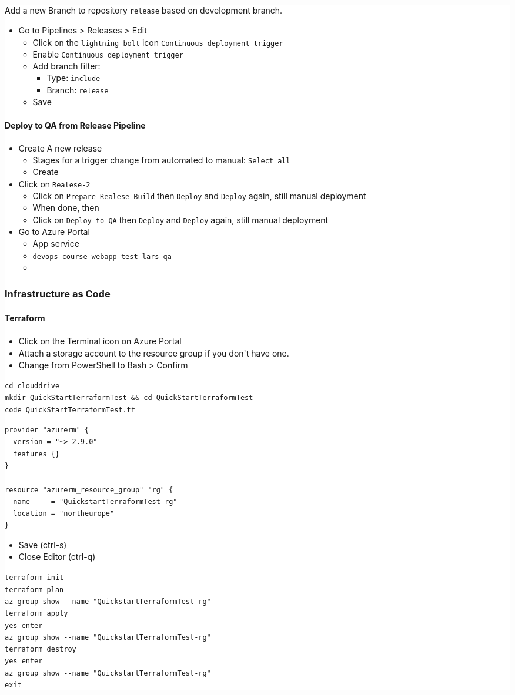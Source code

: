 Add a new Branch to repository `release` based on development branch.

- Go to Pipelines > Releases > Edit
    - Click on the `lightning bolt` icon `Continuous deployment trigger`
    - Enable `Continuous deployment trigger`
    - Add branch filter:
        - Type: `include`
        - Branch: `release`
    - Save

#### Deploy to QA from Release Pipeline

- Create A new release
    - Stages for a trigger change from automated to manual: `Select all`
    - Create
- Click on `Realese-2`
    - Click on `Prepare Realese Build` then `Deploy` and `Deploy` again, still manual deployment
    - When done, then
    - Click on `Deploy to QA` then `Deploy` and `Deploy` again, still manual deployment
- Go to Azure Portal
    - App service
    - `devops-course-webapp-test-lars-qa`
    -

### Infrastructure as Code

#### Terraform

- Click on the Terminal icon on Azure Portal
- Attach a storage account to the resource group if you don't have one.
- Change from PowerShell to Bash > Confirm

```shell
cd clouddrive
mkdir QuickStartTerraformTest && cd QuickStartTerraformTest
code QuickStartTerraformTest.tf
```

```team foundation
provider "azurerm" {
  version = "~> 2.9.0"
  features {}
}

resource "azurerm_resource_group" "rg" {
  name     = "QuickstartTerraformTest-rg"
  location = "northeurope"
}
```

- Save (ctrl-s)
- Close Editor (ctrl-q)

```shell
terraform init
terraform plan
az group show --name "QuickstartTerraformTest-rg"
terraform apply
yes enter
az group show --name "QuickstartTerraformTest-rg"
terraform destroy
yes enter
az group show --name "QuickstartTerraformTest-rg"
exit
```

